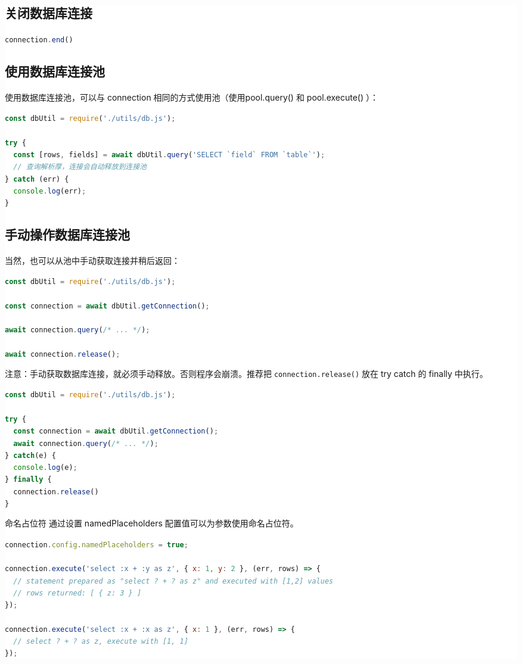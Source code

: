 ```javascript
```


## 关闭数据库连接

```js
connection.end()
```


## 使用数据库连接池

使用数据库连接池，可以与 connection 相同的方式使用池（使用pool.query() 和 pool.execute() ）：

```javascript
const dbUtil = require('./utils/db.js');

try {
  const [rows, fields] = await dbUtil.query('SELECT `field` FROM `table`');
  // 查询解析厚，连接会自动释放到连接池
} catch (err) {
  console.log(err);
}
```


## 手动操作数据库连接池

当然，也可以从池中手动获取连接并稍后返回：

```javascript
const dbUtil = require('./utils/db.js');

const connection = await dbUtil.getConnection();

await connection.query(/* ... */);

await connection.release();
```
注意：手动获取数据库连接，就必须手动释放。否则程序会崩溃。推荐把 `connection.release()` 放在 try catch 的 finally 中执行。

```javascript
const dbUtil = require('./utils/db.js');

try {
  const connection = await dbUtil.getConnection();
  await connection.query(/* ... */);
} catch(e) {
  console.log(e);
} finally {
  connection.release()
}
```

命名占位符
通过设置 namedPlaceholders 配置值可以为参数使用命名占位符。
```javascript
connection.config.namedPlaceholders = true;

connection.execute('select :x + :y as z', { x: 1, y: 2 }, (err, rows) => {
  // statement prepared as "select ? + ? as z" and executed with [1,2] values
  // rows returned: [ { z: 3 } ]
});

connection.execute('select :x + :x as z', { x: 1 }, (err, rows) => {
  // select ? + ? as z, execute with [1, 1]
});
```